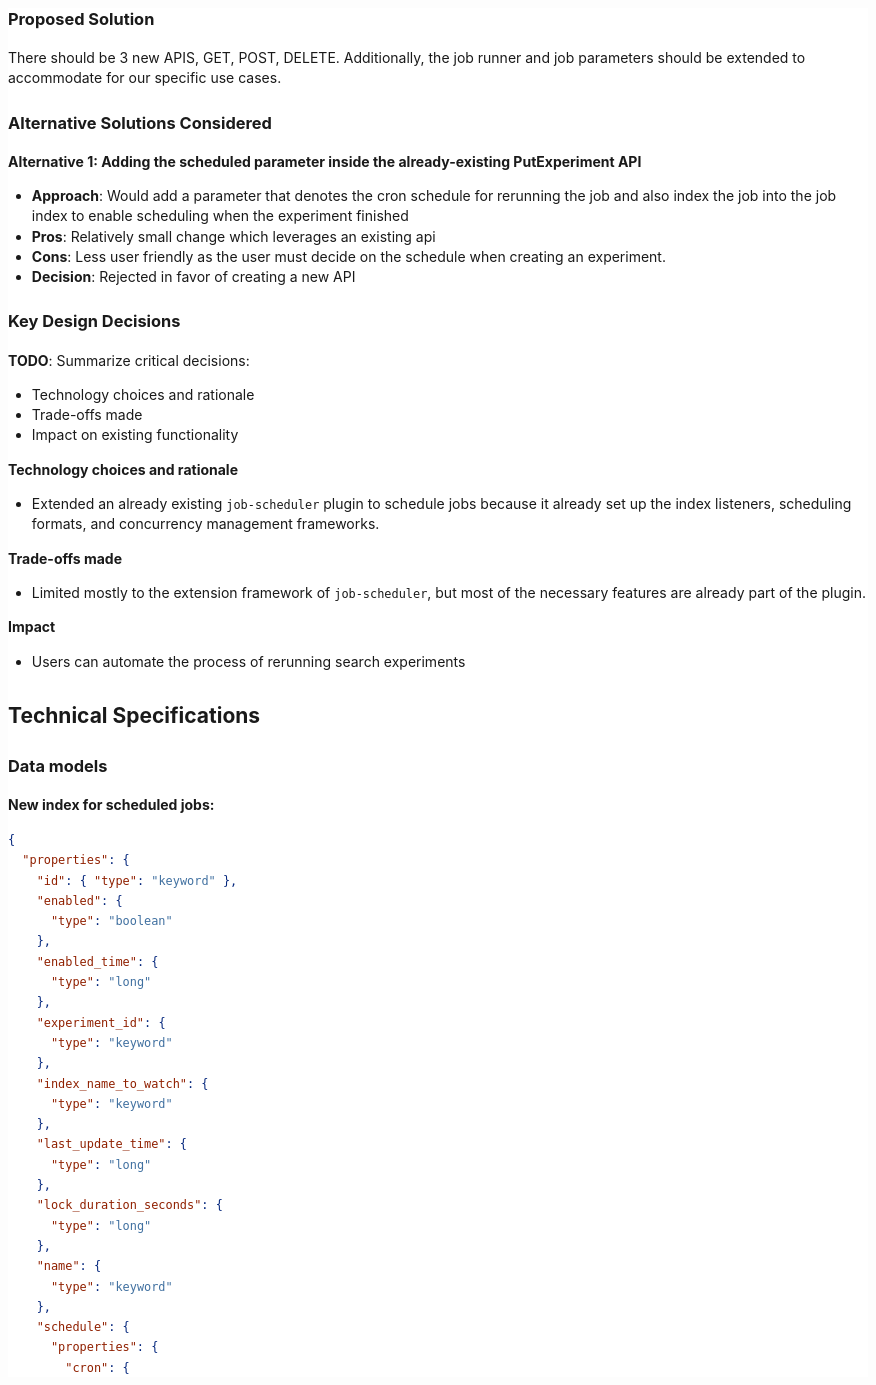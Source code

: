 ### Proposed Solution

There should be 3 new APIS, GET, POST, DELETE. Additionally, the job runner and job parameters should be extended to accommodate for our specific use cases. 

### Alternative Solutions Considered

**Alternative 1: Adding the scheduled parameter inside the already-existing PutExperiment API**
- **Approach**: Would add a parameter that denotes the cron schedule for rerunning the job and also index the job into the job index to enable scheduling when the experiment finished
- **Pros**: Relatively small change which leverages an existing api
- **Cons**: Less user friendly as the user must decide on the schedule when creating an experiment. 
- **Decision**: Rejected in favor of creating a new API

### Key Design Decisions

**TODO**: Summarize critical decisions:
- Technology choices and rationale
- Trade-offs made
- Impact on existing functionality

**Technology choices and rationale**
- Extended an already existing `job-scheduler` plugin to schedule jobs because it already set up the index listeners, scheduling formats, and concurrency management frameworks. 

**Trade-offs made**
- Limited mostly to the extension framework of `job-scheduler`, but most of the necessary features are already part of the plugin.

**Impact**
- Users can automate the process of rerunning search experiments

## Technical Specifications

### Data models
**New index for scheduled jobs:**

```json
{
  "properties": {
    "id": { "type": "keyword" },
    "enabled": {
      "type": "boolean"
    },
    "enabled_time": {
      "type": "long"
    },
    "experiment_id": {
      "type": "keyword"
    },
    "index_name_to_watch": {
      "type": "keyword"
    },
    "last_update_time": {
      "type": "long"
    },
    "lock_duration_seconds": {
      "type": "long"
    },
    "name": {
      "type": "keyword"
    },
    "schedule": {
      "properties": {
        "cron": {
```